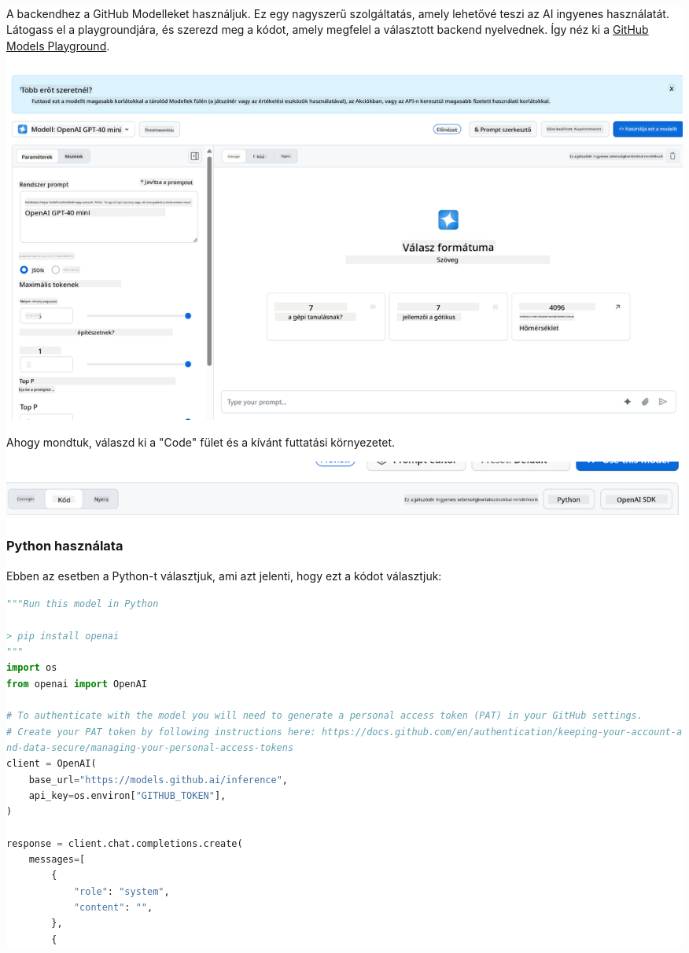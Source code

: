 A backendhez a GitHub Modelleket használjuk. Ez egy nagyszerű szolgáltatás, amely lehetővé teszi az AI ingyenes használatát. Látogass el a playgroundjára, és szerezd meg a kódot, amely megfelel a választott backend nyelvednek. Így néz ki a [GitHub Models Playground](https://github.com/marketplace/models/azure-openai/gpt-4o-mini/playground).

![GitHub Models AI Playground](../../../translated_images/playground.d2b927122224ff8ff4028fc842176e353c339147d8925455f36c92fb1655c477.hu.png)

Ahogy mondtuk, válaszd ki a "Code" fület és a kívánt futtatási környezetet.

![Playground choice](../../../translated_images/playground-choice.1d23ba7d407f47584c9f446c77f0bcf70cae794cc9c8d7849a3cca4a3693e6c4.hu.png)

### Python használata

Ebben az esetben a Python-t választjuk, ami azt jelenti, hogy ezt a kódot választjuk:

```python
"""Run this model in Python

> pip install openai
"""
import os
from openai import OpenAI

# To authenticate with the model you will need to generate a personal access token (PAT) in your GitHub settings. 
# Create your PAT token by following instructions here: https://docs.github.com/en/authentication/keeping-your-account-and-data-secure/managing-your-personal-access-tokens
client = OpenAI(
    base_url="https://models.github.ai/inference",
    api_key=os.environ["GITHUB_TOKEN"],
)

response = client.chat.completions.create(
    messages=[
        {
            "role": "system",
            "content": "",
        },
        {
```